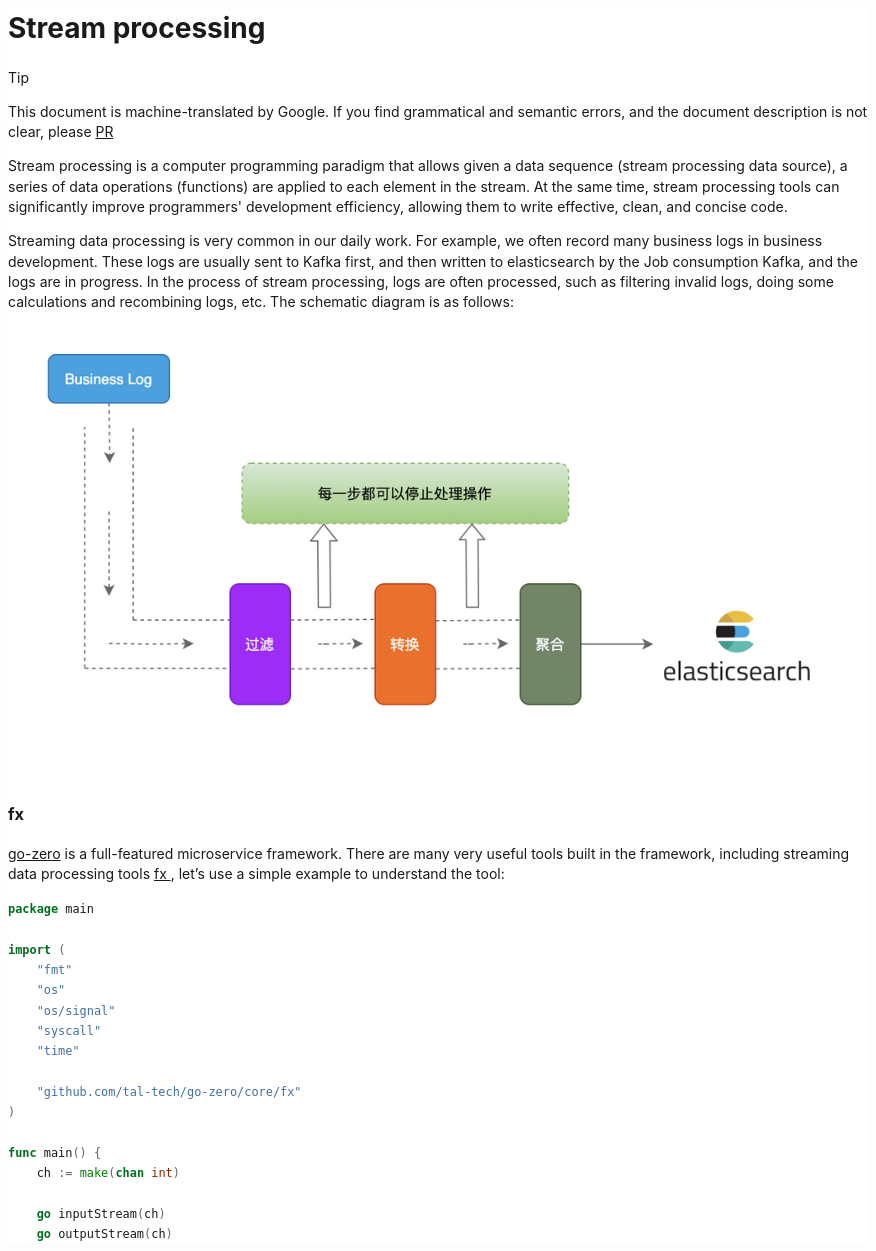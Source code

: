 # Stream processing
> [!TIP]
> This document is machine-translated by Google. If you find grammatical and semantic errors, and the document description is not clear, please [PR](doc-contibute.md)

Stream processing is a computer programming paradigm that allows given a data sequence (stream processing data source), a series of data operations (functions) are applied to each element in the stream. At the same time, stream processing tools can significantly improve programmers' development efficiency, allowing them to write effective, clean, and concise code.

Streaming data processing is very common in our daily work. For example, we often record many business logs in business development. These logs are usually sent to Kafka first, and then written to elasticsearch by the Job consumption Kafka, and the logs are in progress. In the process of stream processing, logs are often processed, such as filtering invalid logs, doing some calculations and recombining logs, etc. The schematic diagram is as follows:
![fx_log.png](./resource/fx_log.png)
### fx
[go-zero](https://github.com/zeromicro/go-zero) is a full-featured microservice framework. There are many very useful tools built in the framework, including streaming data processing tools [fx ](https://github.com/zeromicro/go-zero/tree/master/core/fx), let’s use a simple example to understand the tool:
```go
package main

import (
	"fmt"
	"os"
	"os/signal"
	"syscall"
	"time"

	"github.com/tal-tech/go-zero/core/fx"
)

func main() {
	ch := make(chan int)

	go inputStream(ch)
	go outputStream(ch)
```